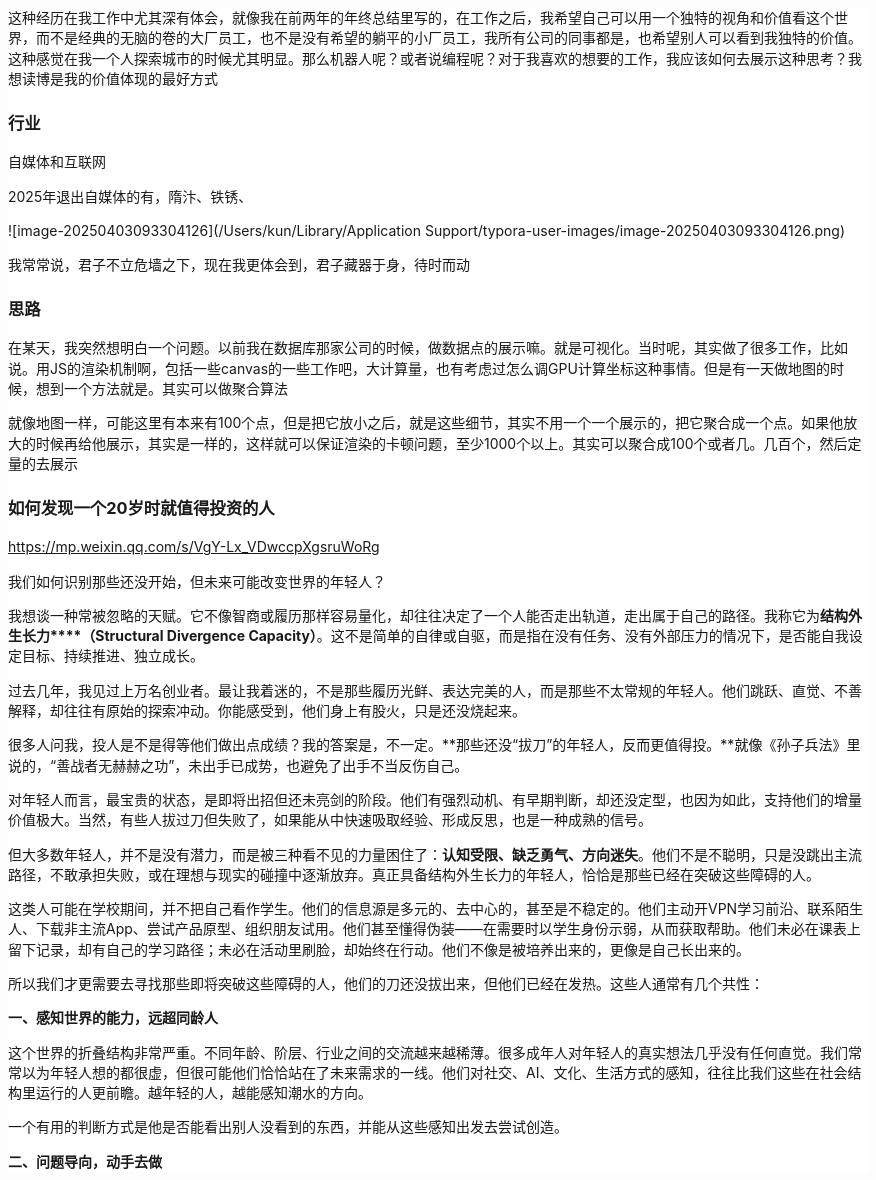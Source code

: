 这种经历在我工作中尤其深有体会，就像我在前两年的年终总结里写的，在工作之后，我希望自己可以用一个独特的视角和价值看这个世界，而不是经典的无脑的卷的大厂员工，也不是没有希望的躺平的小厂员工，我所有公司的同事都是，也希望别人可以看到我独特的价值。这种感觉在我一个人探索城市的时候尤其明显。那么机器人呢？或者说编程呢？对于我喜欢的想要的工作，我应该如何去展示这种思考？我想读博是我的价值体现的最好方式

### 行业

自媒体和互联网

2025年退出自媒体的有，隋汴、铁锈、

![image-20250403093304126](/Users/kun/Library/Application Support/typora-user-images/image-20250403093304126.png)

我常常说，君子不立危墙之下，现在我更体会到，君子藏器于身，待时而动





### 思路

在某天，我突然想明白一个问题。以前我在数据库那家公司的时候，做数据点的展示嘛。就是可视化。当时呢，其实做了很多工作，比如说。用JS的渲染机制啊，包括一些canvas的一些工作吧，大计算量，也有考虑过怎么调GPU计算坐标这种事情。但是有一天做地图的时候，想到一个方法就是。其实可以做聚合算法

就像地图一样，可能这里有本来有100个点，但是把它放小之后，就是这些细节，其实不用一个一个展示的，把它聚合成一个点。如果他放大的时候再给他展示，其实是一样的，这样就可以保证渲染的卡顿问题，至少1000个以上。其实可以聚合成100个或者几。几百个，然后定量的去展示



### 如何发现一个20岁时就值得投资的人

https://mp.weixin.qq.com/s/VgY-Lx_VDwccpXgsruWoRg

我们如何识别那些还没开始，但未来可能改变世界的年轻人？

我想谈一种常被忽略的天赋。它不像智商或履历那样容易量化，却往往决定了一个人能否走出轨道，走出属于自己的路径。我称它为**结构外生长力****（Structural Divergence Capacity）**。这不是简单的自律或自驱，而是指在没有任务、没有外部压力的情况下，是否能自我设定目标、持续推进、独立成长。

过去几年，我见过上万名创业者。最让我着迷的，不是那些履历光鲜、表达完美的人，而是那些不太常规的年轻人。他们跳跃、直觉、不善解释，却往往有原始的探索冲动。你能感受到，他们身上有股火，只是还没烧起来。

很多人问我，投人是不是得等他们做出点成绩？我的答案是，不一定。**那些还没“拔刀”的年轻人，反而更值得投。**就像《孙子兵法》里说的，“善战者无赫赫之功”，未出手已成势，也避免了出手不当反伤自己。

对年轻人而言，最宝贵的状态，是即将出招但还未亮剑的阶段。他们有强烈动机、有早期判断，却还没定型，也因为如此，支持他们的增量价值极大。当然，有些人拔过刀但失败了，如果能从中快速吸取经验、形成反思，也是一种成熟的信号。

但大多数年轻人，并不是没有潜力，而是被三种看不见的力量困住了：**认知受限、缺乏勇气、方向迷失**。他们不是不聪明，只是没跳出主流路径，不敢承担失败，或在理想与现实的碰撞中逐渐放弃。真正具备结构外生长力的年轻人，恰恰是那些已经在突破这些障碍的人。

这类人可能在学校期间，并不把自己看作学生。他们的信息源是多元的、去中心的，甚至是不稳定的。他们主动开VPN学习前沿、联系陌生人、下载非主流App、尝试产品原型、组织朋友试用。他们甚至懂得伪装——在需要时以学生身份示弱，从而获取帮助。他们未必在课表上留下记录，却有自己的学习路径；未必在活动里刷脸，却始终在行动。他们不像是被培养出来的，更像是自己长出来的。



所以我们才更需要去寻找那些即将突破这些障碍的人，他们的刀还没拔出来，但他们已经在发热。这些人通常有几个共性：

**一、感知世界的能力，远超同龄人**

这个世界的折叠结构非常严重。不同年龄、阶层、行业之间的交流越来越稀薄。很多成年人对年轻人的真实想法几乎没有任何直觉。我们常常以为年轻人想的都很虚，但很可能他们恰恰站在了未来需求的一线。他们对社交、AI、文化、生活方式的感知，往往比我们这些在社会结构里运行的人更前瞻。越年轻的人，越能感知潮水的方向。

一个有用的判断方式是他是否能看出别人没看到的东西，并能从这些感知出发去尝试创造。

**二、问题导向，动手去做**
